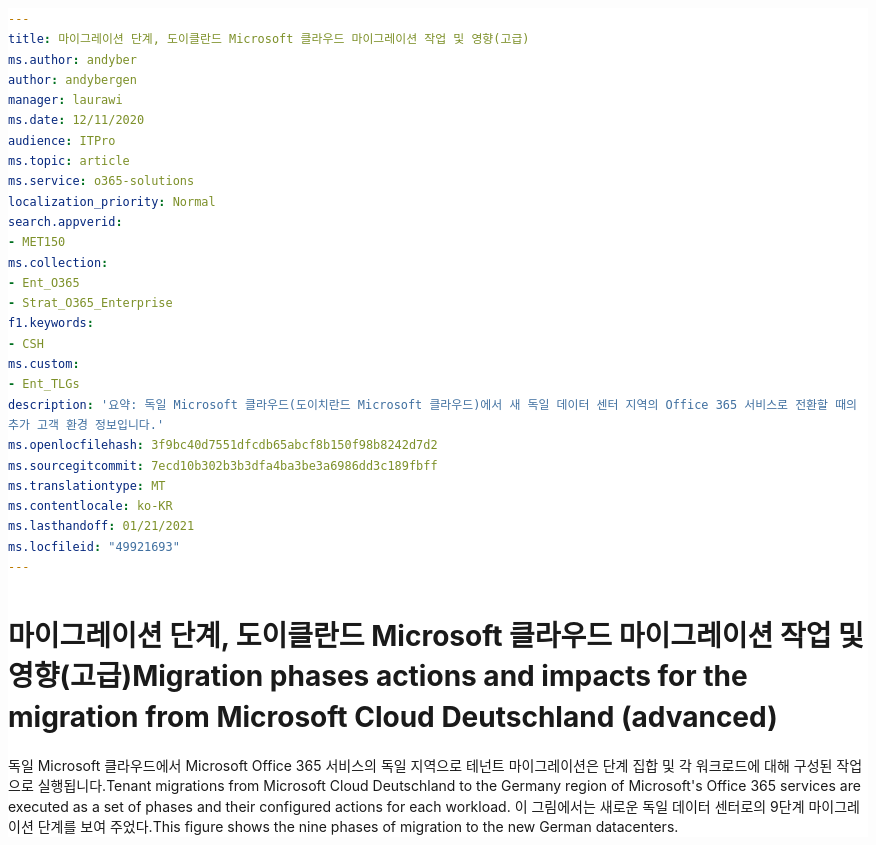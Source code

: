 ```yaml
---
title: 마이그레이션 단계, 도이클란드 Microsoft 클라우드 마이그레이션 작업 및 영향(고급)
ms.author: andyber
author: andybergen
manager: laurawi
ms.date: 12/11/2020
audience: ITPro
ms.topic: article
ms.service: o365-solutions
localization_priority: Normal
search.appverid:
- MET150
ms.collection:
- Ent_O365
- Strat_O365_Enterprise
f1.keywords:
- CSH
ms.custom:
- Ent_TLGs
description: '요약: 독일 Microsoft 클라우드(도이치란드 Microsoft 클라우드)에서 새 독일 데이터 센터 지역의 Office 365 서비스로 전환할 때의 추가 고객 환경 정보입니다.'
ms.openlocfilehash: 3f9bc40d7551dfcdb65abcf8b150f98b8242d7d2
ms.sourcegitcommit: 7ecd10b302b3b3dfa4ba3be3a6986dd3c189fbff
ms.translationtype: MT
ms.contentlocale: ko-KR
ms.lasthandoff: 01/21/2021
ms.locfileid: "49921693"
---
```

# <a name="migration-phases-actions-and-impacts-for-the-migration-from-microsoft-cloud-deutschland-advanced"></a><span data-ttu-id="eeedd-103">마이그레이션 단계, 도이클란드 Microsoft 클라우드 마이그레이션 작업 및 영향(고급)</span><span class="sxs-lookup"><span data-stu-id="eeedd-103">Migration phases actions and impacts for the migration from Microsoft Cloud Deutschland (advanced)</span></span> 

<span data-ttu-id="eeedd-104">독일 Microsoft 클라우드에서 Microsoft Office 365 서비스의 독일 지역으로 테넌트 마이그레이션은 단계 집합 및 각 워크로드에 대해 구성된 작업으로 실행됩니다.</span><span class="sxs-lookup"><span data-stu-id="eeedd-104">Tenant migrations from Microsoft Cloud Deutschland to the Germany region of Microsoft's Office 365 services are executed as a set of phases and their configured actions for each workload.</span></span> <span data-ttu-id="eeedd-105">이 그림에서는 새로운 독일 데이터 센터로의 9단계 마이그레이션 단계를 보여 주었다.</span><span class="sxs-lookup"><span data-stu-id="eeedd-105">This figure shows the nine phases of migration to the new German datacenters.</span></span>
